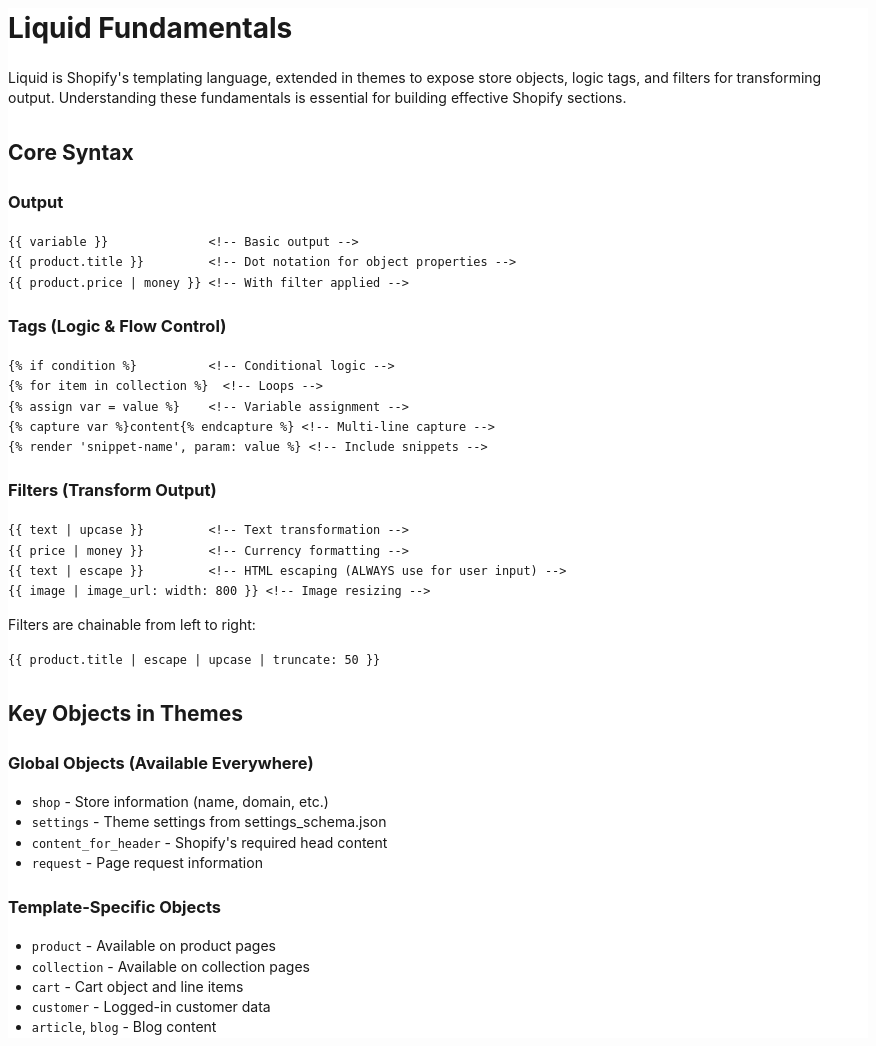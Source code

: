 # Liquid Fundamentals

Liquid is Shopify's templating language, extended in themes to expose store objects, logic tags, and filters for transforming output. Understanding these fundamentals is essential for building effective Shopify sections.

## Core Syntax

### Output
```liquid
{{ variable }}              <!-- Basic output -->
{{ product.title }}         <!-- Dot notation for object properties -->
{{ product.price | money }} <!-- With filter applied -->
```

### Tags (Logic & Flow Control)
```liquid
{% if condition %}          <!-- Conditional logic -->
{% for item in collection %}  <!-- Loops -->
{% assign var = value %}    <!-- Variable assignment -->
{% capture var %}content{% endcapture %} <!-- Multi-line capture -->
{% render 'snippet-name', param: value %} <!-- Include snippets -->
```

### Filters (Transform Output)
```liquid
{{ text | upcase }}         <!-- Text transformation -->
{{ price | money }}         <!-- Currency formatting -->
{{ text | escape }}         <!-- HTML escaping (ALWAYS use for user input) -->
{{ image | image_url: width: 800 }} <!-- Image resizing -->
```

Filters are chainable from left to right:
```liquid
{{ product.title | escape | upcase | truncate: 50 }}
```

## Key Objects in Themes

### Global Objects (Available Everywhere)
- `shop` - Store information (name, domain, etc.)
- `settings` - Theme settings from settings_schema.json
- `content_for_header` - Shopify's required head content
- `request` - Page request information

### Template-Specific Objects
- `product` - Available on product pages
- `collection` - Available on collection pages
- `cart` - Cart object and line items
- `customer` - Logged-in customer data
- `article`, `blog` - Blog content
